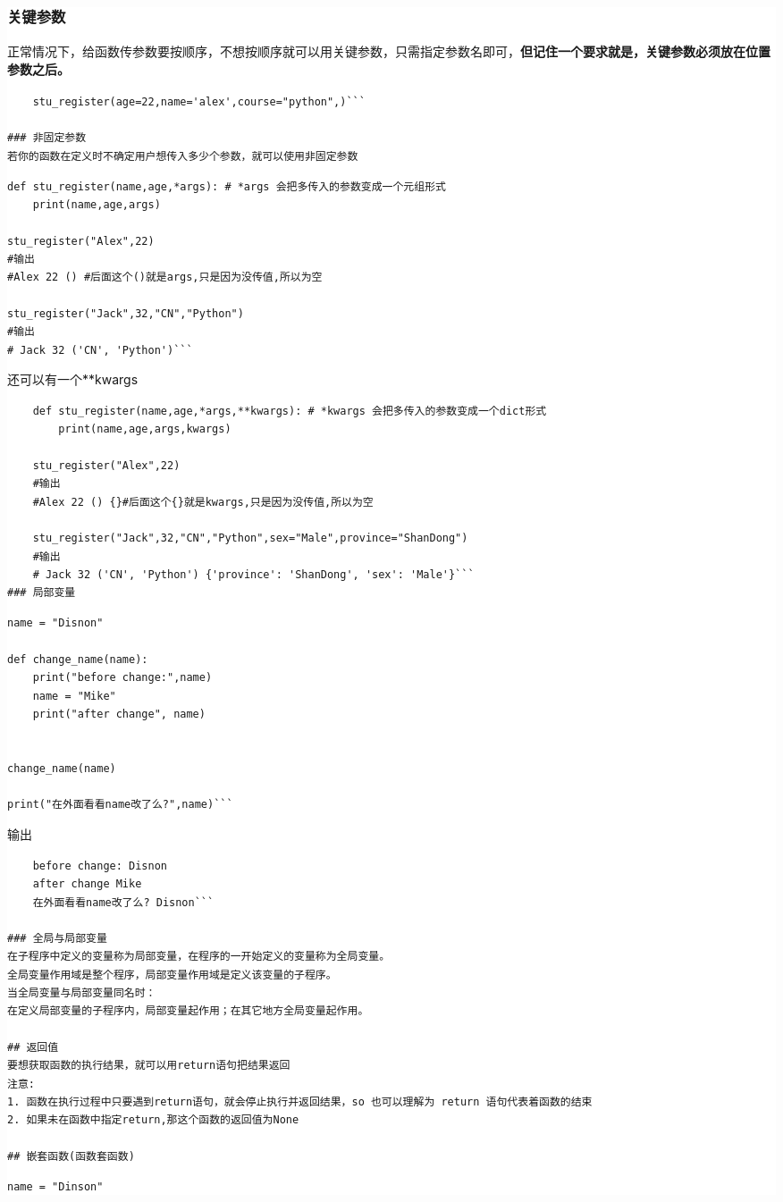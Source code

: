 ### 关键参数
正常情况下，给函数传参数要按顺序，不想按顺序就可以用关键参数，只需指定参数名即可，**但记住一个要求就是，关键参数必须放在位置参数之后。**
```
	stu_register(age=22,name='alex',course="python",)```

### 非固定参数
若你的函数在定义时不确定用户想传入多少个参数，就可以使用非固定参数
```
	def stu_register(name,age,*args): # *args 会把多传入的参数变成一个元组形式
	    print(name,age,args)
	 
	stu_register("Alex",22)
	#输出
	#Alex 22 () #后面这个()就是args,只是因为没传值,所以为空
	 
	stu_register("Jack",32,"CN","Python")
	#输出
	# Jack 32 ('CN', 'Python')```
还可以有一个**kwargs
```
	def stu_register(name,age,*args,**kwargs): # *kwargs 会把多传入的参数变成一个dict形式
	    print(name,age,args,kwargs)
	 
	stu_register("Alex",22)
	#输出
	#Alex 22 () {}#后面这个{}就是kwargs,只是因为没传值,所以为空
	 
	stu_register("Jack",32,"CN","Python",sex="Male",province="ShanDong")
	#输出
	# Jack 32 ('CN', 'Python') {'province': 'ShanDong', 'sex': 'Male'}```
### 局部变量
```
	name = "Disnon"
	 
	def change_name(name):
	    print("before change:",name)
	    name = "Mike"
	    print("after change", name)
	 
	 
	change_name(name)
	 
	print("在外面看看name改了么?",name)```

输出
```
	before change: Disnon
	after change Mike
	在外面看看name改了么? Disnon```

### 全局与局部变量
在子程序中定义的变量称为局部变量，在程序的一开始定义的变量称为全局变量。
全局变量作用域是整个程序，局部变量作用域是定义该变量的子程序。
当全局变量与局部变量同名时：
在定义局部变量的子程序内，局部变量起作用；在其它地方全局变量起作用。

## 返回值
要想获取函数的执行结果，就可以用return语句把结果返回
注意:
1. 函数在执行过程中只要遇到return语句，就会停止执行并返回结果，so 也可以理解为 return 语句代表着函数的结束
2. 如果未在函数中指定return,那这个函数的返回值为None 

## 嵌套函数(函数套函数)　
```
	name = "Dinson"
	